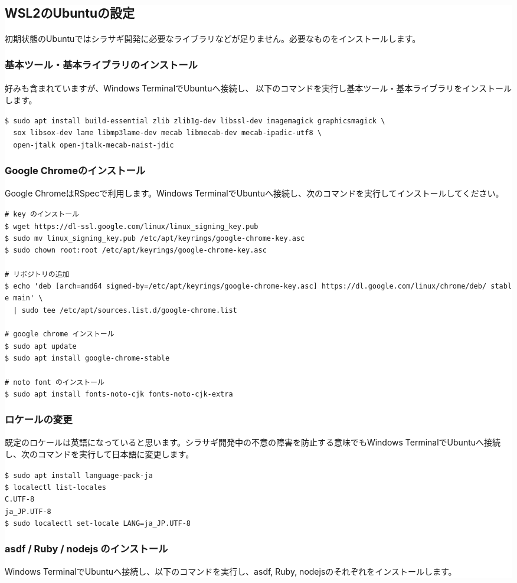 ## WSL2のUbuntuの設定

初期状態のUbuntuではシラサギ開発に必要なライブラリなどが足りません。必要なものをインストールします。

### 基本ツール・基本ライブラリのインストール

好みも含まれていますが、Windows TerminalでUbuntuへ接続し、
以下のコマンドを実行し基本ツール・基本ライブラリをインストールします。

~~~
$ sudo apt install build-essential zlib zlib1g-dev libssl-dev imagemagick graphicsmagick \
  sox libsox-dev lame libmp3lame-dev mecab libmecab-dev mecab-ipadic-utf8 \
  open-jtalk open-jtalk-mecab-naist-jdic
~~~


### Google Chromeのインストール

Google ChromeはRSpecで利用します。Windows TerminalでUbuntuへ接続し、次のコマンドを実行してインストールしてください。

~~~
# key のインストール
$ wget https://dl-ssl.google.com/linux/linux_signing_key.pub
$ sudo mv linux_signing_key.pub /etc/apt/keyrings/google-chrome-key.asc
$ sudo chown root:root /etc/apt/keyrings/google-chrome-key.asc

# リポジトリの追加
$ echo 'deb [arch=amd64 signed-by=/etc/apt/keyrings/google-chrome-key.asc] https://dl.google.com/linux/chrome/deb/ stable main' \
  | sudo tee /etc/apt/sources.list.d/google-chrome.list

# google chrome インストール
$ sudo apt update
$ sudo apt install google-chrome-stable

# noto font のインストール
$ sudo apt install fonts-noto-cjk fonts-noto-cjk-extra
~~~

### ロケールの変更

既定のロケールは英語になっていると思います。シラサギ開発中の不意の障害を防止する意味でもWindows TerminalでUbuntuへ接続し、次のコマンドを実行して日本語に変更します。

~~~
$ sudo apt install language-pack-ja
$ localectl list-locales
C.UTF-8
ja_JP.UTF-8
$ sudo localectl set-locale LANG=ja_JP.UTF-8
~~~

### asdf / Ruby / nodejs のインストール

Windows TerminalでUbuntuへ接続し、以下のコマンドを実行し、asdf, Ruby, nodejsのそれぞれをインストールします。
